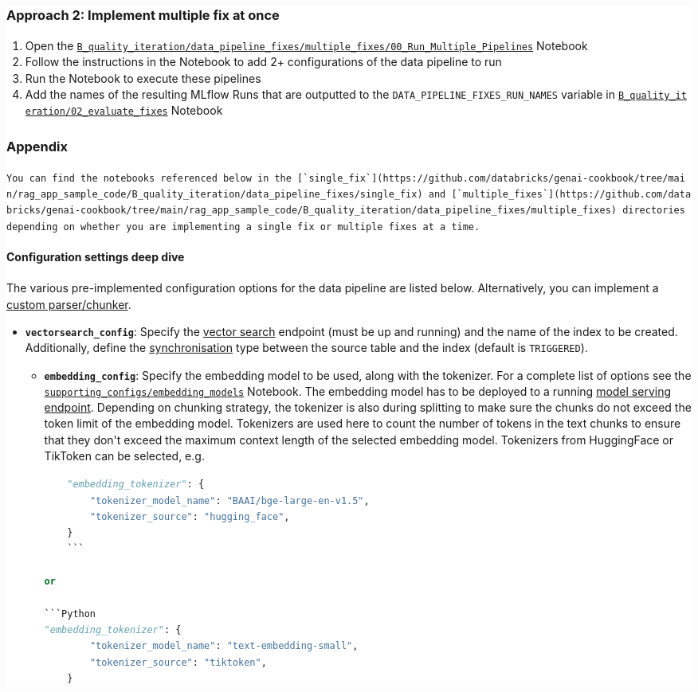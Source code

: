 ### Approach 2: Implement multiple fix at once

1. Open the [`B_quality_iteration/data_pipeline_fixes/multiple_fixes/00_Run_Multiple_Pipelines`](https://github.com/databricks/genai-cookbook/blob/main/rag_app_sample_code/B_quality_iteration/data_pipeline_fixes/multiple_fixes/00_Run_Multiple_Pipelines.py) Notebook
2. Follow the instructions in the Notebook to add 2+ configurations of the data pipeline to run
3. Run the Notebook to execute these pipelines
4. Add the names of the resulting MLflow Runs that are outputted to the `DATA_PIPELINE_FIXES_RUN_NAMES` variable in [`B_quality_iteration/02_evaluate_fixes`](https://github.com/databricks/genai-cookbook/blob/main/rag_app_sample_code/B_quality_iteration/02_evaluate_fixes.py) Notebook

### Appendix

```{note}
You can find the notebooks referenced below in the [`single_fix`](https://github.com/databricks/genai-cookbook/tree/main/rag_app_sample_code/B_quality_iteration/data_pipeline_fixes/single_fix) and [`multiple_fixes`](https://github.com/databricks/genai-cookbook/tree/main/rag_app_sample_code/B_quality_iteration/data_pipeline_fixes/multiple_fixes) directories depending on whether you are implementing a single fix or multiple fixes at a time.
```

#### Configuration settings deep dive

The various pre-implemented configuration options for the data pipeline are listed below.  Alternatively, you can implement a [custom parser/chunker](#implementing-a-custom-parser-chunker).

- __`vectorsearch_config`__: Specify the [vector search](https://docs.databricks.com/en/generative-ai/vector-search.html) endpoint (must be up and running) and the name of the index to be created. Additionally, define the [synchronisation](https://docs.databricks.com/en/generative-ai/create-query-vector-search.html#create-index-using-the-ui) type between the source table and the index (default is `TRIGGERED`).
  - __`embedding_config`__: Specify the embedding model to be used, along with the tokenizer. For a complete list of options see the [`supporting_configs/embedding_models`](./supporting_configs/embedding_models) Notebook.  The embedding model has to be deployed to a running [model serving endpoint](https://docs.databricks.com/en/generative-ai/create-query-vector-search). Depending on chunking strategy, the tokenizer is also during splitting to make sure the chunks do not exceed the token limit of the embedding model.  Tokenizers are used here to count the number of tokens in the text chunks to ensure that they don't exceed the maximum context length of the selected embedding model. Tokenizers from HuggingFace or TikToken can be selected, e.g.

      ```Python
          "embedding_tokenizer": {
              "tokenizer_model_name": "BAAI/bge-large-en-v1.5",
              "tokenizer_source": "hugging_face",
          }
          ```

      or

      ```Python
      "embedding_tokenizer": {
              "tokenizer_model_name": "text-embedding-small",
              "tokenizer_source": "tiktoken",
          }
      ```
